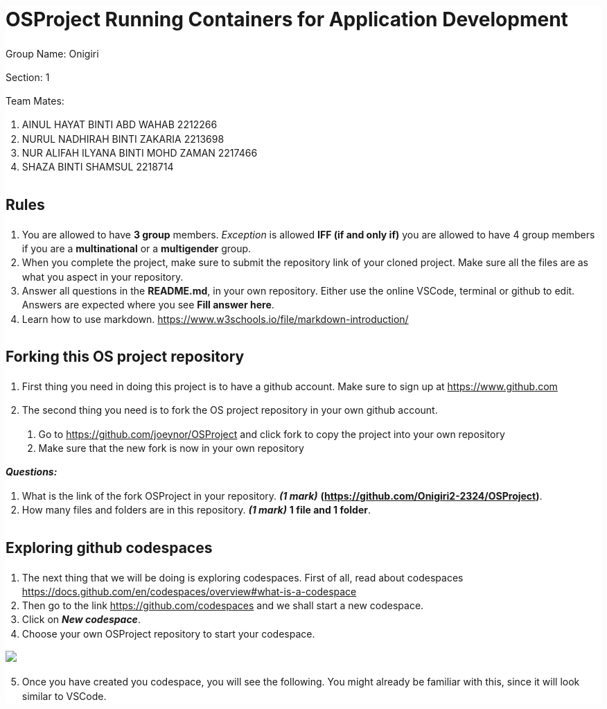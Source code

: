 # OSProject Running Containers for Application Development

Group Name: Onigiri

Section: 1

Team Mates:
1. AINUL HAYAT BINTI ABD WAHAB 2212266
2. NURUL NADHIRAH BINTI ZAKARIA 2213698
3. NUR ALIFAH ILYANA BINTI MOHD ZAMAN 2217466
4. SHAZA BINTI SHAMSUL 2218714	


## Rules
1. You are allowed to have **3 group** members. *Exception* is allowed **IFF (if and only if)** you are allowed to have 4 group members if you are a **multinational** or a **multigender** group. 
2. When you complete the project, make sure to submit the repository link of your cloned project. Make sure all the files are as what you aspect in your repository. 
3. Answer all questions in the **README.md**, in your own repository. Either use the online VSCode, terminal or github to edit. Answers are expected where you see __Fill answer here__.
4. Learn how to use markdown. https://www.w3schools.io/file/markdown-introduction/

## Forking this OS project repository
1. First thing you need in doing this project is to have a github account. Make sure to sign up at https://www.github.com
2. The second thing you need is to fork the OS project repository in your own github account. 

    1. Go to https://github.com/joeynor/OSProject and click fork to copy the project into your own repository
    2. Make sure that the new fork is now in your own repository

***Questions:***

1. What is the link of the fork OSProject in your repository. ***(1 mark)***
   __(https://github.com/Onigiri2-2324/OSProject)__.
3. How many files and folders are in this repository. ***(1 mark)***
   __1 file and 1 folder__.


## Exploring github codespaces

1. The next thing that we will be doing is exploring codespaces. First of all, read about codespaces https://docs.github.com/en/codespaces/overview#what-is-a-codespace
2. Then go to the link https://github.com/codespaces and we shall start a new codespace.  
3. Click on ***New codespace***.
4. Choose your own OSProject repository to start your codespace.

 <img src="./images/newcodespace.png" width="50%">

5. Once you have created you codespace, you will see the following. You might already be familiar with this, since it will look similar to VSCode. 
